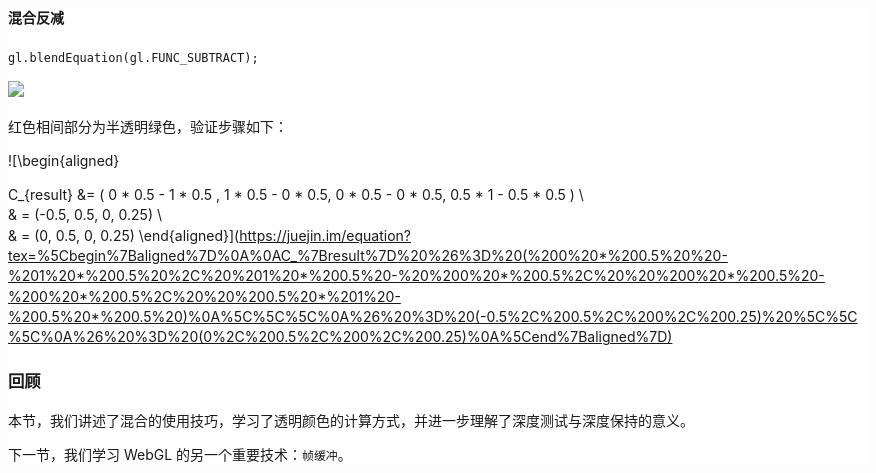 #### 混合反减

```
gl.blendEquation(gl.FUNC_SUBTRACT);

```

![](https://user-gold-cdn.xitu.io/2018/11/23/167413c1cafef45e?w=1144&h=436&f=jpeg&s=24020)

红色相间部分为半透明绿色，验证步骤如下：

![\begin{aligned}

C_{result} &= ( 0 * 0.5  - 1 * 0.5 ,  1 * 0.5 -  0 * 0.5,   0 * 0.5 - 0 * 0.5,   0.5 * 1 - 0.5 * 0.5 )
\\\
& = (-0.5, 0.5, 0, 0.25) \\\
& = (0, 0.5, 0, 0.25)
\end{aligned}](https://juejin.im/equation?tex=%5Cbegin%7Baligned%7D%0A%0AC_%7Bresult%7D%20%26%3D%20(%200%20*%200.5%20%20-%201%20*%200.5%20%2C%20%201%20*%200.5%20-%20%200%20*%200.5%2C%20%20%200%20*%200.5%20-%200%20*%200.5%2C%20%20%200.5%20*%201%20-%200.5%20*%200.5%20)%0A%5C%5C%5C%0A%26%20%3D%20(-0.5%2C%200.5%2C%200%2C%200.25)%20%5C%5C%5C%0A%26%20%3D%20(0%2C%200.5%2C%200%2C%200.25)%0A%5Cend%7Baligned%7D)

### 回顾

本节，我们讲述了混合的使用技巧，学习了透明颜色的计算方式，并进一步理解了深度测试与深度保持的意义。

下一节，我们学习 WebGL 的另一个重要技术：`帧缓冲`。